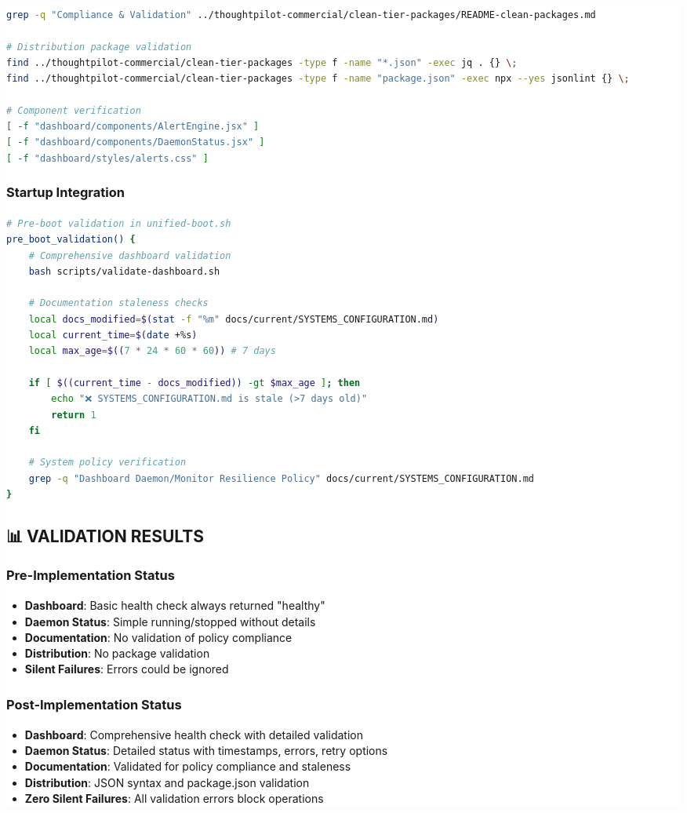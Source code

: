 ```bash
grep -q "Compliance & Validation" ../thoughtpilot-commercial/clean-tier-packages/README-clean-packages.md

# Distribution package validation
find ../thoughtpilot-commercial/clean-tier-packages -type f -name "*.json" -exec jq . {} \;
find ../thoughtpilot-commercial/clean-tier-packages -type f -name "package.json" -exec npx --yes jsonlint {} \;

# Component verification
[ -f "dashboard/components/AlertEngine.jsx" ]
[ -f "dashboard/components/DaemonStatus.jsx" ]
[ -f "dashboard/styles/alerts.css" ]
```

### **Startup Integration**

```bash
# Pre-boot validation in unified-boot.sh
pre_boot_validation() {
    # Comprehensive dashboard validation
    bash scripts/validate-dashboard.sh

    # Documentation staleness checks
    local docs_modified=$(stat -f "%m" docs/current/SYSTEMS_CONFIGURATION.md)
    local current_time=$(date +%s)
    local max_age=$((7 * 24 * 60 * 60)) # 7 days

    if [ $((current_time - docs_modified)) -gt $max_age ]; then
        echo "❌ SYSTEMS_CONFIGURATION.md is stale (>7 days old)"
        return 1
    fi

    # System policy verification
    grep -q "Dashboard Daemon/Monitor Resilience Policy" docs/current/SYSTEMS_CONFIGURATION.md
}
```

## 📊 **VALIDATION RESULTS**

### **Pre-Implementation Status**

- **Dashboard**: Basic health check always returned "healthy"
- **Daemon Status**: Simple running/stopped without details
- **Documentation**: No validation of policy compliance
- **Distribution**: No package validation
- **Silent Failures**: Errors could be ignored

### **Post-Implementation Status**

- **Dashboard**: Comprehensive health check with detailed validation
- **Daemon Status**: Detailed status with timestamps, errors, retry options
- **Documentation**: Validated for policy compliance and staleness
- **Distribution**: JSON syntax and package.json validation
- **Zero Silent Failures**: All validation errors block operations
